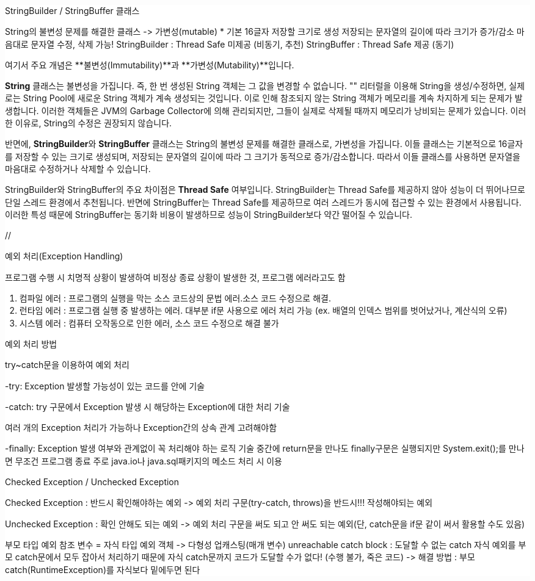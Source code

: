 StringBuilder / StringBuffer 클래스

String의 불변성 문제를 해결한 클래스 -> 가변성(mutable)	 * 
기본 16글자 저장할 크기로 생성 저장되는 문자열의 길이에 따라 크기가 증가/감소
마음대로 문자열 수정, 삭제 가능!
StringBuilder : Thread Safe 미제공 (비동기, 추천)
StringBuffer : Thread Safe 제공 (동기)

여기서 주요 개념은 **불변성(Immutability)**과 **가변성(Mutability)**입니다.

**String** 클래스는 불변성을 가집니다. 즉, 한 번 생성된 String 객체는 그 값을 변경할 수 없습니다. "" 리터럴을 이용해 String을 생성/수정하면, 실제로는 String Pool에 새로운 String 객체가 계속 생성되는 것입니다. 이로 인해 참조되지 않는 String 객체가 메모리를 계속 차지하게 되는 문제가 발생합니다. 이러한 객체들은 JVM의 Garbage Collector에 의해 관리되지만, 그들이 실제로 삭제될 때까지 메모리가 낭비되는 문제가 있습니다. 이러한 이유로, String의 수정은 권장되지 않습니다.

반면에, **StringBuilder**와 **StringBuffer** 클래스는 String의 불변성 문제를 해결한 클래스로, 가변성을 가집니다. 이들 클래스는 기본적으로 16글자를 저장할 수 있는 크기로 생성되며, 저장되는 문자열의 길이에 따라 그 크기가 동적으로 증가/감소합니다. 따라서 이들 클래스를 사용하면 문자열을 마음대로 수정하거나 삭제할 수 있습니다.

StringBuilder와 StringBuffer의 주요 차이점은 **Thread Safe** 여부입니다. StringBuilder는 Thread Safe를 제공하지 않아 성능이 더 뛰어나므로 단일 스레드 환경에서 추천됩니다. 반면에 StringBuffer는 Thread Safe를 제공하므로 여러 스레드가 동시에 접근할 수 있는 환경에서 사용됩니다. 이러한 특성 때문에 StringBuffer는 동기화 비용이 발생하므로 성능이 StringBuilder보다 약간 떨어질 수 있습니다.

//

예외 처리(Exception Handling)

프로그램 수행 시 치명적 상황이 발생하여 비정상 종료 상황이 발생한 것, 프로그램 에러라고도 함

1. 컴파일 에러 : 프로그램의 실행을 막는 소스 코드상의 문법 에러.소스 코드 수정으로 해결.
2. 런타임 에러 : 프로그램 실행 중 발생하는 에러. 대부분 if문 사용으로 에러 처리 가능
    (ex. 배열의 인덱스 범위를 벗어났거나, 계산식의 오류)
3. 시스템 에러 : 컴퓨터 오작동으로 인한 에러, 소스 코드 수정으로 해결 불가

예외 처리 방법

try~catch문을 이용하여 예외 처리

-try: Exception 발생할 가능성이 있는 코드를 안에 기술

-catch: try 구문에서 Exception 발생 시 해당하는 Exception에 대한 처리 기술

여러 개의 Exception 처리가 가능하나 Exception간의 상속 관계 고려해야함

-finally: Exception 발생 여부와 관계없이 꼭 처리해야 하는 로직 기술
중간에 return문을 만나도 finally구문은 실행되지만
System.exit();를 만나면 무조건 프로그램 종료
주로 java.io나 java.sql패키지의 메소드 처리 시 이용

Checked Exception / Unchecked Exception

Checked Exception : 반드시 확인해야하는 예외
-> 예외 처리 구문(try-catch, throws)을 반드시!!! 작성해야되는 예외

Unchecked Exception : 확인 안해도 되는 예외
-> 예외 처리 구문을 써도 되고 안 써도 되는 예외(단, catch문을 if문 같이 써서 활용할 수도 있음)

부모 타입 예외 참조 변수 = 자식 타입 예외 객체
-> 다형성 업캐스팅(매개 변수)
unreachable catch block : 도달할 수 없는 catch 
자식 예외를 부모 catch문에서 모두 잡아서 처리하기 때문에
자식 catch문까지 코드가 도달할 수가 없다! (수행 불가, 죽은 코드)
-> 해결 방법 : 부모 catch(RuntimeException)를 자식보다 밑에두면 된다
